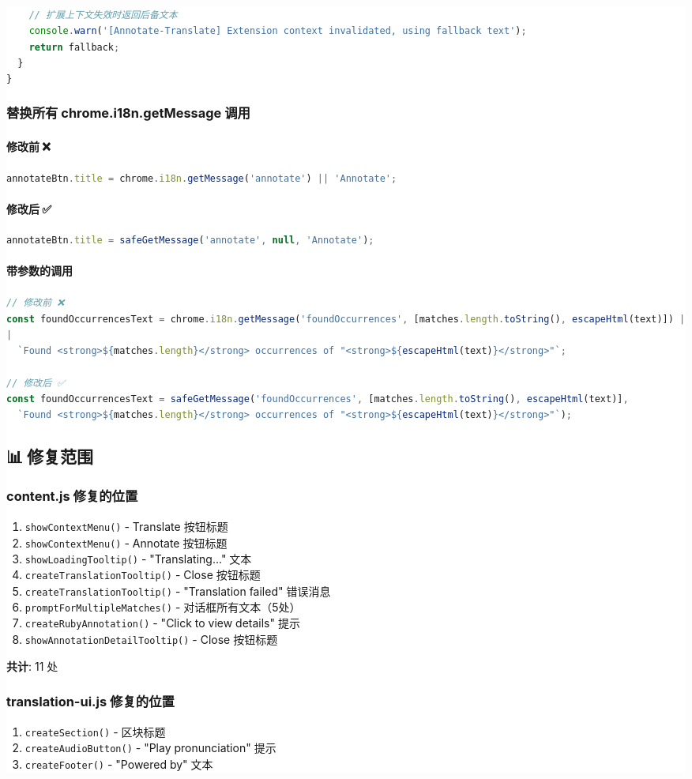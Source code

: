 ```javascript
    // 扩展上下文失效时返回后备文本
    console.warn('[Annotate-Translate] Extension context invalidated, using fallback text');
    return fallback;
  }
}
```

### 替换所有 chrome.i18n.getMessage 调用

#### 修改前 ❌
```javascript
annotateBtn.title = chrome.i18n.getMessage('annotate') || 'Annotate';
```

#### 修改后 ✅
```javascript
annotateBtn.title = safeGetMessage('annotate', null, 'Annotate');
```

#### 带参数的调用
```javascript
// 修改前 ❌
const foundOccurrencesText = chrome.i18n.getMessage('foundOccurrences', [matches.length.toString(), escapeHtml(text)]) || 
  `Found <strong>${matches.length}</strong> occurrences of "<strong>${escapeHtml(text)}</strong>"`;

// 修改后 ✅
const foundOccurrencesText = safeGetMessage('foundOccurrences', [matches.length.toString(), escapeHtml(text)], 
  `Found <strong>${matches.length}</strong> occurrences of "<strong>${escapeHtml(text)}</strong>"`);
```

## 📊 修复范围

### content.js 修复的位置

1. `showContextMenu()` - Translate 按钮标题
2. `showContextMenu()` - Annotate 按钮标题
3. `showLoadingTooltip()` - "Translating..." 文本
4. `createTranslationTooltip()` - Close 按钮标题
5. `createTranslationTooltip()` - "Translation failed" 错误消息
6. `promptForMultipleMatches()` - 对话框所有文本（5处）
7. `createRubyAnnotation()` - "Click to view details" 提示
8. `showAnnotationDetailTooltip()` - Close 按钮标题

**共计**: 11 处

### translation-ui.js 修复的位置

1. `createSection()` - 区块标题
2. `createAudioButton()` - "Play pronunciation" 提示
3. `createFooter()` - "Powered by" 文本

